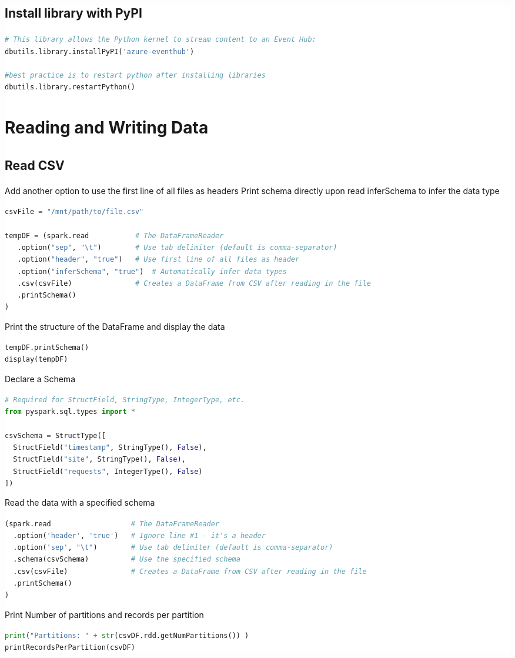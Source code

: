 ## Install library with PyPI
```py
# This library allows the Python kernel to stream content to an Event Hub:
dbutils.library.installPyPI('azure-eventhub')

#best practice is to restart python after installing libraries
dbutils.library.restartPython() 
```

# Reading and Writing Data
## Read CSV
Add another option to use the first line of all files as headers
Print schema directly upon read
inferSchema to infer the data type
```py
csvFile = "/mnt/path/to/file.csv"

tempDF = (spark.read           # The DataFrameReader
   .option("sep", "\t")        # Use tab delimiter (default is comma-separator)
   .option("header", "true")   # Use first line of all files as header
   .option("inferSchema", "true")  # Automatically infer data types
   .csv(csvFile)               # Creates a DataFrame from CSV after reading in the file
   .printSchema()
)
```
Print the structure of the DataFrame and display the data
```py
tempDF.printSchema()
display(tempDF)
```

Declare a Schema
```py
# Required for StructField, StringType, IntegerType, etc.
from pyspark.sql.types import *

csvSchema = StructType([
  StructField("timestamp", StringType(), False),
  StructField("site", StringType(), False),
  StructField("requests", IntegerType(), False)
])
```

Read the data with a specified schema
```py
(spark.read                   # The DataFrameReader
  .option('header', 'true')   # Ignore line #1 - it's a header
  .option('sep', "\t")        # Use tab delimiter (default is comma-separator)
  .schema(csvSchema)          # Use the specified schema
  .csv(csvFile)               # Creates a DataFrame from CSV after reading in the file
  .printSchema()
)
```
Print Number of partitions and records per partition
```py
print("Partitions: " + str(csvDF.rdd.getNumPartitions()) )
printRecordsPerPartition(csvDF)
```
